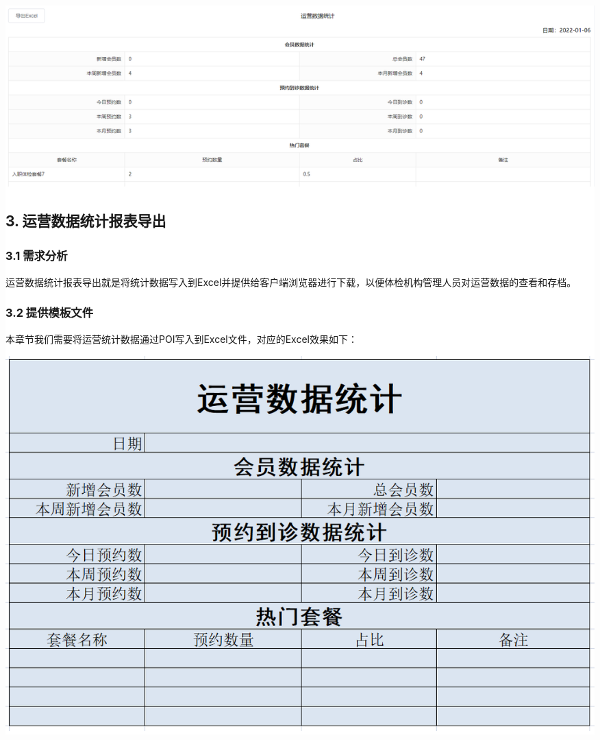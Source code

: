 ![image-20220106134152059](images/image-20220106134152059.png)



## 3. 运营数据统计报表导出

### 3.1 需求分析

运营数据统计报表导出就是将统计数据写入到Excel并提供给客户端浏览器进行下载，以便体检机构管理人员对运营数据的查看和存档。

### 3.2 提供模板文件

本章节我们需要将运营统计数据通过POI写入到Excel文件，对应的Excel效果如下：

![image-20220106102713348](images/image-20220106102713348.png)
